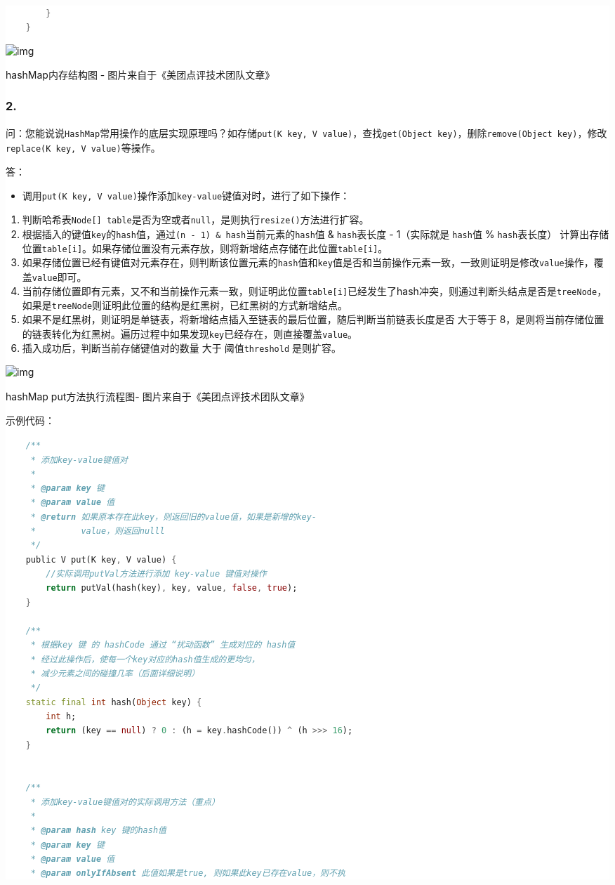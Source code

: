 ```java
        }
    }
```

![img](https://upload-images.jianshu.io/upload_images/4752096-11477b54e04a51b2.png?imageMogr2/auto-orient/strip|imageView2/2/w/970/format/webp)

hashMap内存结构图 - 图片来自于《美团点评技术团队文章》

### 2.

问：您能说说`HashMap`常用操作的底层实现原理吗？如存储`put(K key, V value)`，查找`get(Object key)`，删除`remove(Object key)`，修改`replace(K key, V value)`等操作。

答：

- 调用`put(K key, V value)`操作添加`key-value`键值对时，进行了如下操作：

1. 判断哈希表`Node[] table`是否为空或者`null`，是则执行`resize()`方法进行扩容。
2. 根据插入的键值`key`的`hash`值，通过`(n - 1) & hash`当前元素的`hash`值 & `hash`表长度 - 1（实际就是 `hash`值 % `hash`表长度） 计算出存储位置`table[i]`。如果存储位置没有元素存放，则将新增结点存储在此位置`table[i]`。
3. 如果存储位置已经有键值对元素存在，则判断该位置元素的`hash`值和`key`值是否和当前操作元素一致，一致则证明是修改`value`操作，覆盖`value`即可。
4. 当前存储位置即有元素，又不和当前操作元素一致，则证明此位置`table[i]`已经发生了hash冲突，则通过判断头结点是否是`treeNode`，如果是`treeNode`则证明此位置的结构是红黑树，已红黑树的方式新增结点。
5. 如果不是红黑树，则证明是单链表，将新增结点插入至链表的最后位置，随后判断当前链表长度是否 大于等于 8，是则将当前存储位置的链表转化为红黑树。遍历过程中如果发现`key`已经存在，则直接覆盖`value`。
6. 插入成功后，判断当前存储键值对的数量 大于 阈值`threshold` 是则扩容。

![img](https://upload-images.jianshu.io/upload_images/4752096-2a7e5b42fd503a6a.png?imageMogr2/auto-orient/strip|imageView2/2/w/1200/format/webp)

hashMap put方法执行流程图- 图片来自于《美团点评技术团队文章》

示例代码：



```dart
    /**
     * 添加key-value键值对
     *
     * @param key 键
     * @param value 值
     * @return 如果原本存在此key，则返回旧的value值，如果是新增的key-     
     *         value，则返回nulll
     */
    public V put(K key, V value) {
        //实际调用putVal方法进行添加 key-value 键值对操作
        return putVal(hash(key), key, value, false, true);
    }

    /**
     * 根据key 键 的 hashCode 通过 “扰动函数” 生成对应的 hash值
     * 经过此操作后，使每一个key对应的hash值生成的更均匀，
     * 减少元素之间的碰撞几率（后面详细说明）
     */
    static final int hash(Object key) {
        int h;
        return (key == null) ? 0 : (h = key.hashCode()) ^ (h >>> 16);
    }


    /**
     * 添加key-value键值对的实际调用方法（重点）
     *
     * @param hash key 键的hash值
     * @param key 键
     * @param value 值
     * @param onlyIfAbsent 此值如果是true, 则如果此key已存在value，则不执
```